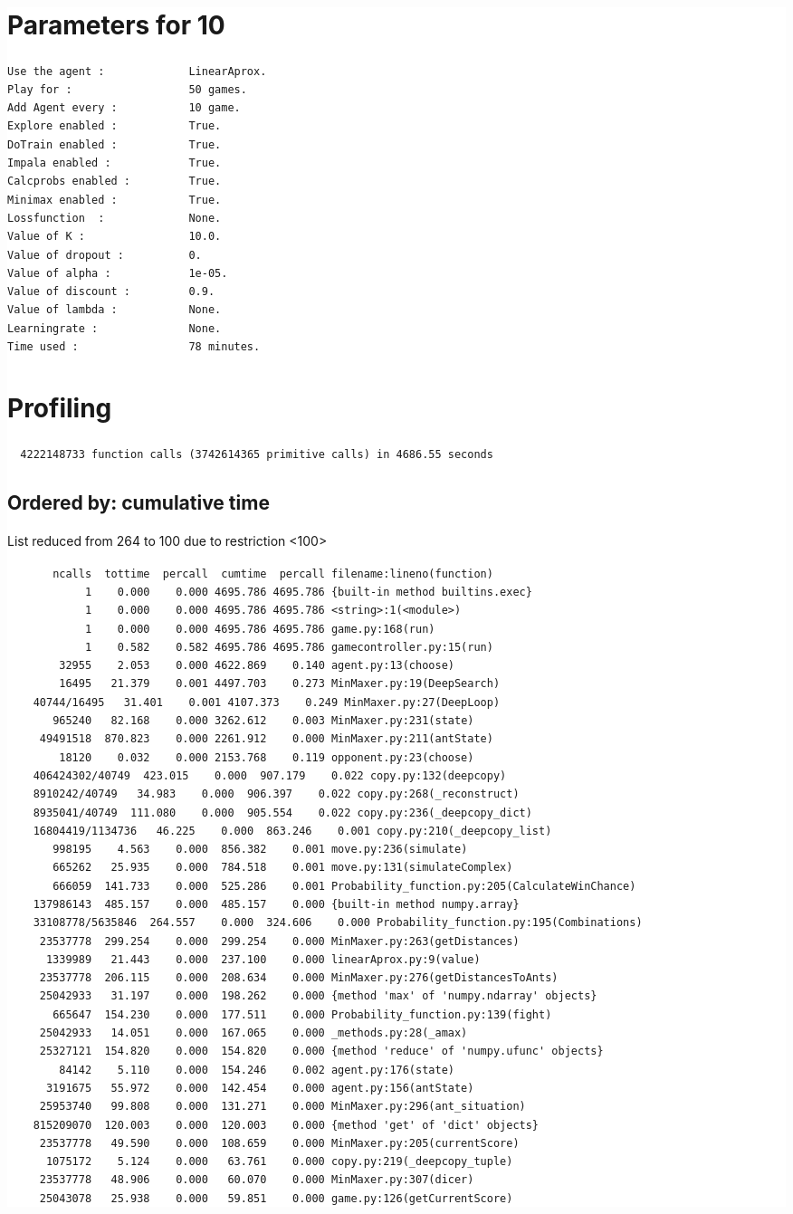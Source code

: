 # Parameters for 10

    Use the agent :             LinearAprox.
    Play for :                  50 games.
    Add Agent every :           10 game.
    Explore enabled :           True.
    DoTrain enabled :           True.
    Impala enabled :            True.
    Calcprobs enabled :         True.
    Minimax enabled :           True.
    Lossfunction  :             None.
    Value of K :                10.0.
    Value of dropout :          0.
    Value of alpha :            1e-05.
    Value of discount :         0.9.
    Value of lambda :           None.
    Learningrate :              None.
    Time used :                 78 minutes.

# Profiling


      4222148733 function calls (3742614365 primitive calls) in 4686.55 seconds

##    Ordered by: cumulative time
   List reduced from 264 to 100 due to restriction <100>

           ncalls  tottime  percall  cumtime  percall filename:lineno(function)
                1    0.000    0.000 4695.786 4695.786 {built-in method builtins.exec}
                1    0.000    0.000 4695.786 4695.786 <string>:1(<module>)
                1    0.000    0.000 4695.786 4695.786 game.py:168(run)
                1    0.582    0.582 4695.786 4695.786 gamecontroller.py:15(run)
            32955    2.053    0.000 4622.869    0.140 agent.py:13(choose)
            16495   21.379    0.001 4497.703    0.273 MinMaxer.py:19(DeepSearch)
        40744/16495   31.401    0.001 4107.373    0.249 MinMaxer.py:27(DeepLoop)
           965240   82.168    0.000 3262.612    0.003 MinMaxer.py:231(state)
         49491518  870.823    0.000 2261.912    0.000 MinMaxer.py:211(antState)
            18120    0.032    0.000 2153.768    0.119 opponent.py:23(choose)
        406424302/40749  423.015    0.000  907.179    0.022 copy.py:132(deepcopy)
        8910242/40749   34.983    0.000  906.397    0.022 copy.py:268(_reconstruct)
        8935041/40749  111.080    0.000  905.554    0.022 copy.py:236(_deepcopy_dict)
        16804419/1134736   46.225    0.000  863.246    0.001 copy.py:210(_deepcopy_list)
           998195    4.563    0.000  856.382    0.001 move.py:236(simulate)
           665262   25.935    0.000  784.518    0.001 move.py:131(simulateComplex)
           666059  141.733    0.000  525.286    0.001 Probability_function.py:205(CalculateWinChance)
        137986143  485.157    0.000  485.157    0.000 {built-in method numpy.array}
        33108778/5635846  264.557    0.000  324.606    0.000 Probability_function.py:195(Combinations)
         23537778  299.254    0.000  299.254    0.000 MinMaxer.py:263(getDistances)
          1339989   21.443    0.000  237.100    0.000 linearAprox.py:9(value)
         23537778  206.115    0.000  208.634    0.000 MinMaxer.py:276(getDistancesToAnts)
         25042933   31.197    0.000  198.262    0.000 {method 'max' of 'numpy.ndarray' objects}
           665647  154.230    0.000  177.511    0.000 Probability_function.py:139(fight)
         25042933   14.051    0.000  167.065    0.000 _methods.py:28(_amax)
         25327121  154.820    0.000  154.820    0.000 {method 'reduce' of 'numpy.ufunc' objects}
            84142    5.110    0.000  154.246    0.002 agent.py:176(state)
          3191675   55.972    0.000  142.454    0.000 agent.py:156(antState)
         25953740   99.808    0.000  131.271    0.000 MinMaxer.py:296(ant_situation)
        815209070  120.003    0.000  120.003    0.000 {method 'get' of 'dict' objects}
         23537778   49.590    0.000  108.659    0.000 MinMaxer.py:205(currentScore)
          1075172    5.124    0.000   63.761    0.000 copy.py:219(_deepcopy_tuple)
         23537778   48.906    0.000   60.070    0.000 MinMaxer.py:307(dicer)
         25043078   25.938    0.000   59.851    0.000 game.py:126(getCurrentScore)